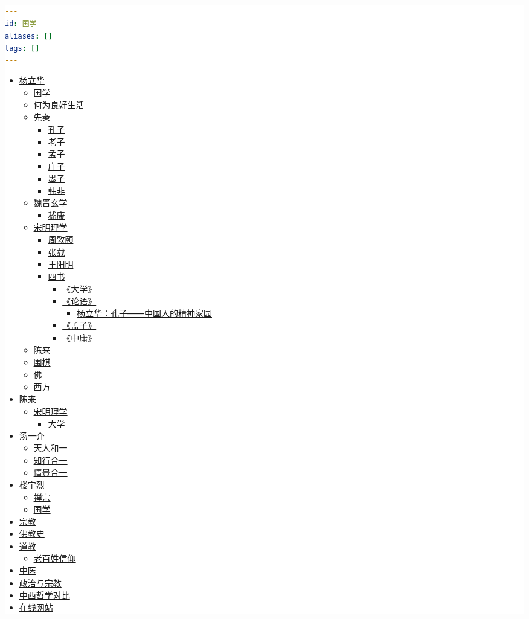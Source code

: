 ```yaml
---
id: 国学
aliases: []
tags: []
---
```




* [杨立华](#杨立华)
  * [国学](#国学)
  * [何为良好生活](#何为良好生活)
  * [先秦](#先秦)
    * [孔子](#孔子)
    * [老子](#老子)
    * [孟子](#孟子)
    * [庄子](#庄子)
    * [墨子](#墨子)
    * [韩非](#韩非)
  * [魏晋玄学](#魏晋玄学)
    * [嵇康](#嵇康)
  * [宋明理学](#宋明理学)
    * [周敦颐](#周敦颐)
    * [张载](#张载)
    * [王阳明](#王阳明)
    * [四书](#四书)
      * [《大学》](#大学)
      * [《论语》](#论语)
        * [杨立华：孔子——中国人的精神家园](#杨立华孔子中国人的精神家园)
      * [《孟子》](#孟子-1)
      * [《中庸》](#中庸)
  * [陈来](#陈来)
  * [围棋](#围棋)
  * [佛](#佛)
  * [西方](#西方)
* [陈来](#陈来-1)
  * [宋明理学](#宋明理学-1)
    * [大学](#大学-1)
* [汤一介](#汤一介)
  * [天人和一](#天人和一)
  * [知行合一](#知行合一)
  * [情景合一](#情景合一)
* [楼宇烈](#楼宇烈)
  * [禅宗](#禅宗)
  * [国学](#国学-1)
* [宗教](#宗教)
* [佛教史](#佛教史)
* [道教](#道教)
  * [老百姓信仰](#老百姓信仰)
* [中医](#中医)
* [政治与宗教](#政治与宗教)
* [中西哲学对比](#中西哲学对比)
* [在线网站](#在线网站)
